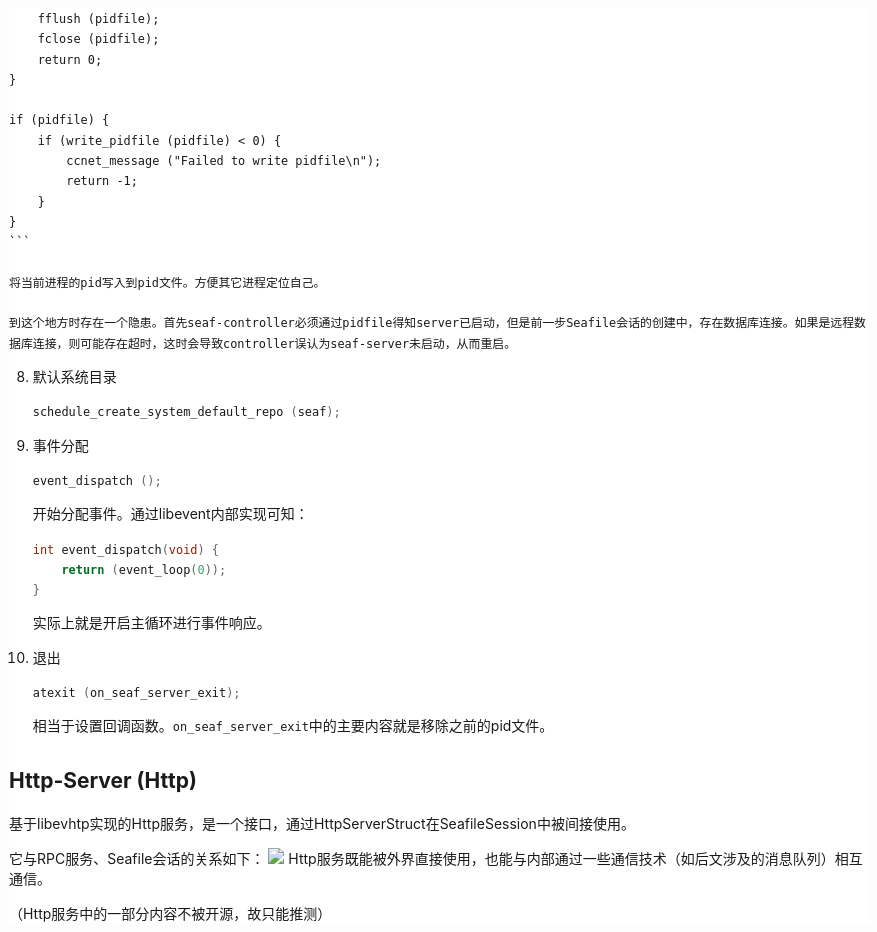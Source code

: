         fflush (pidfile);
        fclose (pidfile);
        return 0;
    }

    if (pidfile) {
        if (write_pidfile (pidfile) < 0) {
            ccnet_message ("Failed to write pidfile\n");
            return -1;
        }
    }
    ```

    将当前进程的pid写入到pid文件。方便其它进程定位自己。
    
    到这个地方时存在一个隐患。首先seaf-controller必须通过pidfile得知server已启动，但是前一步Seafile会话的创建中，存在数据库连接。如果是远程数据库连接，则可能存在超时，这时会导致controller误认为seaf-server未启动，从而重启。

8. 默认系统目录

    ```cpp
    schedule_create_system_default_repo (seaf);
    ```
    
9. 事件分配

    ```cpp
    event_dispatch ();
    ```

    开始分配事件。通过libevent内部实现可知：

    ```cpp
    int event_dispatch(void) {
        return (event_loop(0));
    }
    ```

    实际上就是开启主循环进行事件响应。

10. 退出

    ```cpp
    atexit (on_seaf_server_exit);
    ```

    相当于设置回调函数。`on_seaf_server_exit`中的主要内容就是移除之前的pid文件。

## Http-Server (Http)

基于libevhtp实现的Http服务，是一个接口，通过HttpServerStruct在SeafileSession中被间接使用。

它与RPC服务、Seafile会话的关系如下：
![](https://img-blog.csdnimg.cn/299de845b0e34e86b02329d8027a9199.png?x-oss-process=image/watermark,type_d3F5LXplbmhlaQ,shadow_50,text_Q1NETiBAY3lrMDYyMA==,size_14,color_FFFFFF,t_70,g_se,x_16)
Http服务既能被外界直接使用，也能与内部通过一些通信技术（如后文涉及的消息队列）相互通信。

（Http服务中的一部分内容不被开源，故只能推测）
